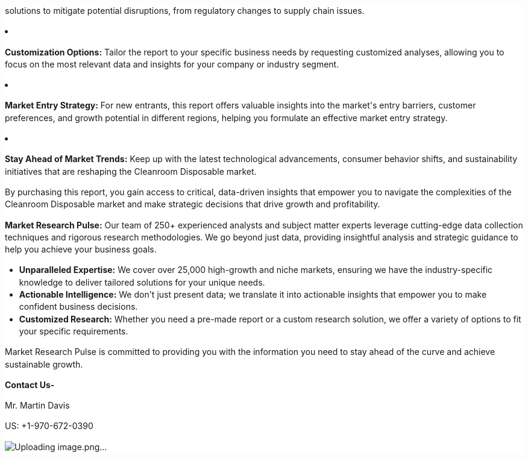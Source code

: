 solutions to mitigate potential disruptions, from regulatory changes to supply chain issues.</p></li><li><p><strong>Customization Options:</strong> Tailor the report to your specific business needs by requesting customized analyses, allowing you to focus on the most relevant data and insights for your company or industry segment.</p></li><li><p><strong>Market Entry Strategy:</strong> For new entrants, this report offers valuable insights into the market's entry barriers, customer preferences, and growth potential in different regions, helping you formulate an effective market entry strategy.</p></li><li><p><strong>Stay Ahead of Market Trends:</strong> Keep up with the latest technological advancements, consumer behavior shifts, and sustainability initiatives that are reshaping the Cleanroom Disposable market.</p></li></ol><p>By purchasing this report, you gain access to critical, data-driven insights that empower you to navigate the complexities of the Cleanroom Disposable market and make strategic decisions that drive growth and profitability.</p><p><strong>Market Research Pulse:</strong>&nbsp;Our team of 250+ experienced analysts and subject matter experts leverage cutting-edge data collection techniques and rigorous research methodologies. We go beyond just data, providing insightful analysis and strategic guidance to help you achieve your business goals.</p><ul><li><strong>Unparalleled Expertise:</strong>&nbsp;We cover over 25,000 high-growth and niche markets, ensuring we have the industry-specific knowledge to deliver tailored solutions for your unique needs.</li><li><strong>Actionable Intelligence:</strong>&nbsp;We don't just present data; we translate it into actionable insights that empower you to make confident business decisions.</li><li><strong>Customized Research:</strong>&nbsp;Whether you need a pre-made report or a custom research solution, we offer a variety of options to fit your specific requirements.</li></ul><p>Market Research Pulse is committed to providing you with the information you need to stay ahead of the curve and achieve sustainable growth.</p><p><strong>Contact Us-</strong></p><p>Mr. Martin Davis</p><p>US: +1-970-672-0390</p>
![Uploading image.png…]()

